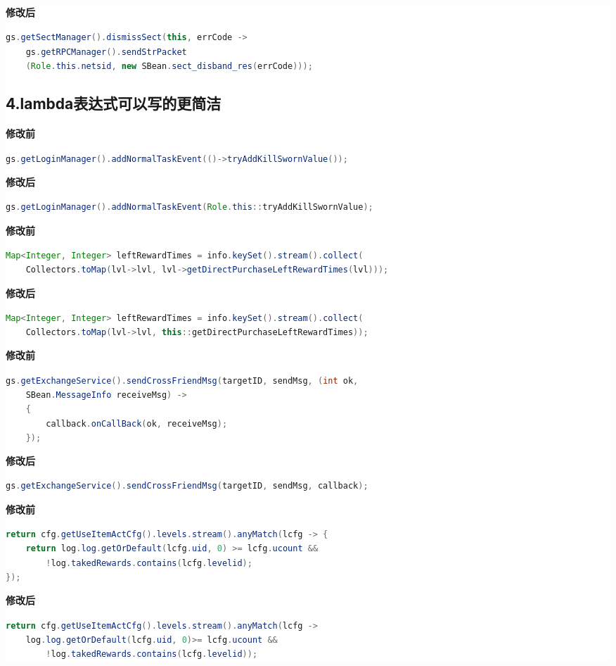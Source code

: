 ```java {.line-numbers}
```
**修改后**
```java {.line-numbers}
gs.getSectManager().dismissSect(this, errCode -> 
    gs.getRPCManager().sendStrPacket 
    (Role.this.netsid, new SBean.sect_disband_res(errCode)));
```

<div STYLE="page-break-after: always;"></div>

## 4.lambda表达式可以写的更简洁
**修改前**
```java {.line-numbers}
gs.getLoginManager().addNormalTaskEvent(()->tryAddKillSwornValue());
```
**修改后**
```java {.line-numbers}
gs.getLoginManager().addNormalTaskEvent(Role.this::tryAddKillSwornValue);
```
**修改前**
```java {.line-numbers}
Map<Integer, Integer> leftRewardTimes = info.keySet().stream().collect(
    Collectors.toMap(lvl->lvl, lvl->getDirectPurchaseLeftRewardTimes(lvl)));
```
**修改后**
```java {.line-numbers}
Map<Integer, Integer> leftRewardTimes = info.keySet().stream().collect(
    Collectors.toMap(lvl->lvl, this::getDirectPurchaseLeftRewardTimes));
```
**修改前**
```java {.line-numbers}
gs.getExchangeService().sendCrossFriendMsg(targetID, sendMsg, (int ok, 
    SBean.MessageInfo receiveMsg) -> 
    {
        callback.onCallBack(ok, receiveMsg);
    });
```
**修改后**
```java {.line-numbers}
gs.getExchangeService().sendCrossFriendMsg(targetID, sendMsg, callback);
```
<div STYLE="page-break-after: always;"></div>

**修改前**
```java {.line-numbers}
return cfg.getUseItemActCfg().levels.stream().anyMatch(lcfg -> {
	return log.log.getOrDefault(lcfg.uid, 0) >= lcfg.ucount && 
        !log.takedRewards.contains(lcfg.levelid);
});
```
**修改后**
```java {.line-numbers}
return cfg.getUseItemActCfg().levels.stream().anyMatch(lcfg -> 
    log.log.getOrDefault(lcfg.uid, 0)>= lcfg.ucount && 
        !log.takedRewards.contains(lcfg.levelid));
```
<div STYLE="page-break-after: always;"></div>
